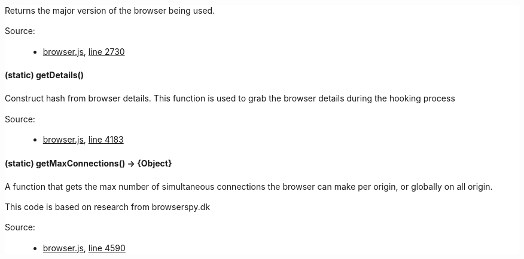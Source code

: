 <div class="description">

Returns the major version of the browser being used.

</div>

<dl class="details">

<dt class="tag-source">Source:</dt>

<dd class="tag-source">

*   [browser.js](browser.js.html), [line 2730](browser.js.html#line2730)

</dd>

</dl>

#### <span class="type-signature">(static)</span> getDetails<span class="signature">()</span><span class="type-signature"></span>

<div class="description">

Construct hash from browser details. This function is used to grab the browser details during the hooking process

</div>

<dl class="details">

<dt class="tag-source">Source:</dt>

<dd class="tag-source">

*   [browser.js](browser.js.html), [line 4183](browser.js.html#line4183)

</dd>

</dl>

#### <span class="type-signature">(static)</span> getMaxConnections<span class="signature">()</span> <span class="type-signature">→ {Object}</span>

<div class="description">

A function that gets the max number of simultaneous connections the browser can make per origin, or globally on all origin.

This code is based on research from browserspy.dk

</div>

<dl class="details">

<dt class="tag-source">Source:</dt>

<dd class="tag-source">

*   [browser.js](browser.js.html), [line 4590](browser.js.html#line4590)

</dd>
